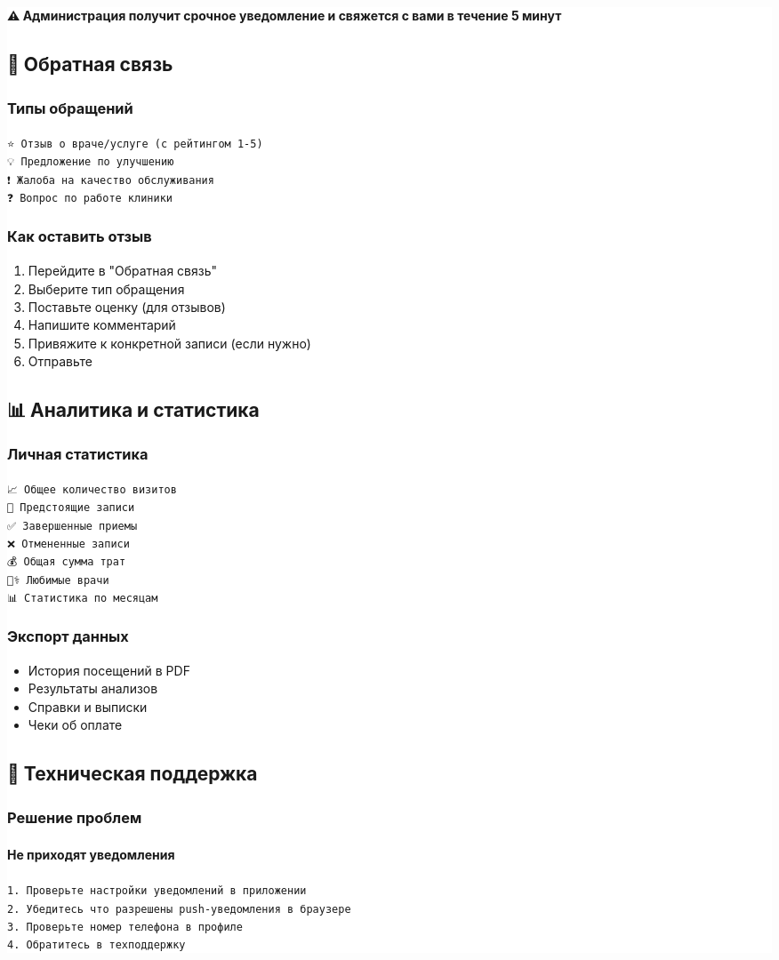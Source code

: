 **⚠️ Администрация получит срочное уведомление и свяжется с вами в течение 5 минут**

## 💬 Обратная связь

### Типы обращений
```
⭐ Отзыв о враче/услуге (с рейтингом 1-5)
💡 Предложение по улучшению
❗ Жалоба на качество обслуживания
❓ Вопрос по работе клиники
```

### Как оставить отзыв
1. Перейдите в "Обратная связь"
2. Выберите тип обращения
3. Поставьте оценку (для отзывов)
4. Напишите комментарий
5. Привяжите к конкретной записи (если нужно)
6. Отправьте

## 📊 Аналитика и статистика

### Личная статистика
```
📈 Общее количество визитов
📅 Предстоящие записи
✅ Завершенные приемы
❌ Отмененные записи
💰 Общая сумма трат
👨‍⚕️ Любимые врачи
📊 Статистика по месяцам
```

### Экспорт данных
- История посещений в PDF
- Результаты анализов
- Справки и выписки
- Чеки об оплате

## 🔧 Техническая поддержка

### Решение проблем

#### Не приходят уведомления
```
1. Проверьте настройки уведомлений в приложении
2. Убедитесь что разрешены push-уведомления в браузере
3. Проверьте номер телефона в профиле
4. Обратитесь в техподдержку
```
